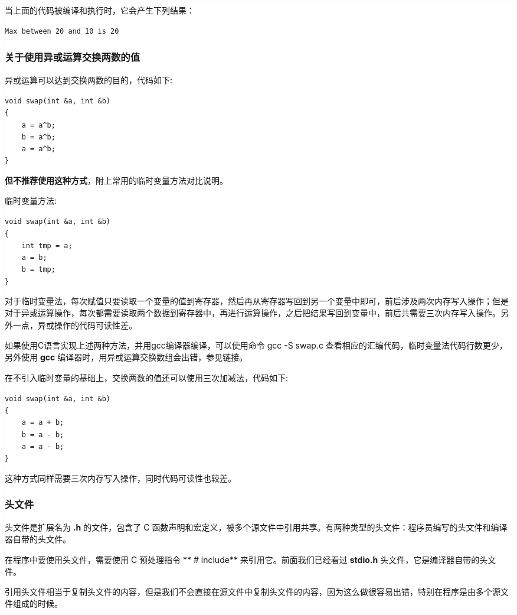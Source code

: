 当上面的代码被编译和执行时，它会产生下列结果：

```
Max between 20 and 10 is 20
```

### 关于使用异或运算交换两数的值

异或运算可以达到交换两数的目的，代码如下:

```
void swap(int &a, int &b)
{
    a = a^b;
    b = a^b;
    a = a^b;
}
```

**但不推荐使用这种方式**，附上常用的临时变量方法对比说明。

临时变量方法:

```
void swap(int &a, int &b)
{
    int tmp = a;
    a = b;
    b = tmp;
}
```

对于临时变量法，每次赋值只要读取一个变量的值到寄存器，然后再从寄存器写回到另一个变量中即可，前后涉及两次内存写入操作；但是对于异或运算操作，每次都需要读取两个数据到寄存器中，再进行运算操作，之后把结果写回到变量中，前后共需要三次内存写入操作。另外一点，异或操作的代码可读性差。

如果使用C语言实现上述两种方法，并用gcc编译器编译，可以使用命令 gcc -S swap.c 查看相应的汇编代码，临时变量法代码行数更少，另外使用 **gcc** 编译器时，用异或运算交换数组会出错，参见链接。

在不引入临时变量的基础上，交换两数的值还可以使用三次加减法，代码如下:

```
void swap(int &a, int &b)
{
    a = a + b;
    b = a - b;
    a = a - b;
}
```

这种方式同样需要三次内存写入操作，同时代码可读性也较差。

### 头文件

头文件是扩展名为 **.h** 的文件，包含了 C 函数声明和宏定义，被多个源文件中引用共享。有两种类型的头文件：程序员编写的头文件和编译器自带的头文件。

在程序中要使用头文件，需要使用 C 预处理指令 ** # include** 来引用它。前面我们已经看过 **stdio.h** 头文件，它是编译器自带的头文件。

引用头文件相当于复制头文件的内容，但是我们不会直接在源文件中复制头文件的内容，因为这么做很容易出错，特别在程序是由多个源文件组成的时候。
